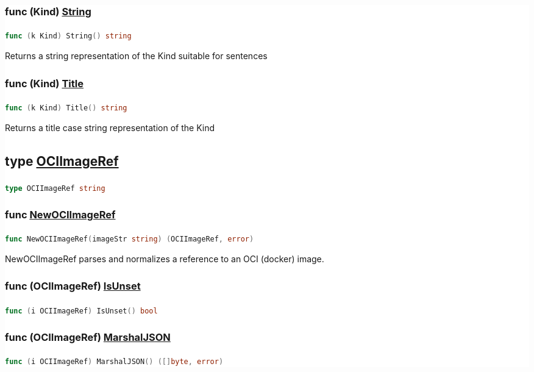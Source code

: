 


### <a name="Kind.String">func</a> (Kind) [String](/pkg/apis/meta/v1alpha1/meta.go?s=1626:1655#L73)
``` go
func (k Kind) String() string
```
Returns a string representation of the Kind suitable for sentences




### <a name="Kind.Title">func</a> (Kind) [Title](/pkg/apis/meta/v1alpha1/meta.go?s=1824:1852#L85)
``` go
func (k Kind) Title() string
```
Returns a title case string representation of the Kind




## <a name="OCIImageRef">type</a> [OCIImageRef](/pkg/apis/meta/v1alpha1/image.go?s=562:585#L23)
``` go
type OCIImageRef string
```






### <a name="NewOCIImageRef">func</a> [NewOCIImageRef](/pkg/apis/meta/v1alpha1/image.go?s=181:238#L11)
``` go
func NewOCIImageRef(imageStr string) (OCIImageRef, error)
```
NewOCIImageRef parses and normalizes a reference to an OCI (docker) image.





### <a name="OCIImageRef.IsUnset">func</a> (OCIImageRef) [IsUnset](/pkg/apis/meta/v1alpha1/image.go?s=685:720#L31)
``` go
func (i OCIImageRef) IsUnset() bool
```



### <a name="OCIImageRef.MarshalJSON">func</a> (OCIImageRef) [MarshalJSON](/pkg/apis/meta/v1alpha1/image.go?s=746:796#L35)
``` go
func (i OCIImageRef) MarshalJSON() ([]byte, error)
```

